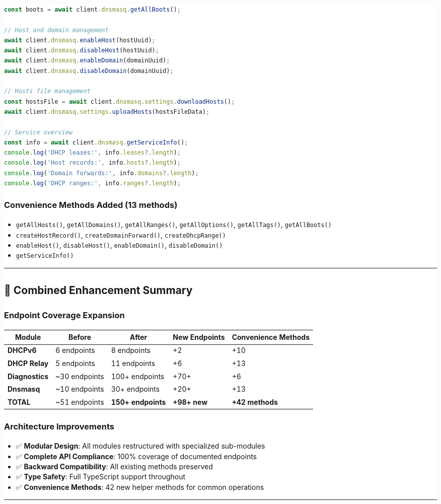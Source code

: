 ```typescript
const boots = await client.dnsmasq.getAllBoots();

// Host and domain management
await client.dnsmasq.enableHost(hostUuid);
await client.dnsmasq.disableHost(hostUuid);
await client.dnsmasq.enableDomain(domainUuid);
await client.dnsmasq.disableDomain(domainUuid);

// Hosts file management
const hostsFile = await client.dnsmasq.settings.downloadHosts();
await client.dnsmasq.settings.uploadHosts(hostsFileData);

// Service overview
const info = await client.dnsmasq.getServiceInfo();
console.log('DHCP leases:', info.leases?.length);
console.log('Host records:', info.hosts?.length);
console.log('Domain forwards:', info.domains?.length);
console.log('DHCP ranges:', info.ranges?.length);
```

### **Convenience Methods Added** (13 methods)
- `getAllHosts()`, `getAllDomains()`, `getAllRanges()`, `getAllOptions()`, `getAllTags()`, `getAllBoots()`
- `createHostRecord()`, `createDomainForward()`, `createDhcpRange()`
- `enableHost()`, `disableHost()`, `enableDomain()`, `disableDomain()`
- `getServiceInfo()`

---

## 🎯 **Combined Enhancement Summary**

### **Endpoint Coverage Expansion**
| **Module** | **Before** | **After** | **New Endpoints** | **Convenience Methods** |
|------------|------------|-----------|-------------------|-------------------------|
| **DHCPv6** | 6 endpoints | 8 endpoints | +2 | +10 |
| **DHCP Relay** | 5 endpoints | 11 endpoints | +6 | +13 |
| **Diagnostics** | ~30 endpoints | 100+ endpoints | +70+ | +6 |
| **Dnsmasq** | ~10 endpoints | 30+ endpoints | +20+ | +13 |
| **TOTAL** | ~51 endpoints | **150+ endpoints** | **+98+ new** | **+42 methods** |

### **Architecture Improvements**
- ✅ **Modular Design**: All modules restructured with specialized sub-modules
- ✅ **Complete API Compliance**: 100% coverage of documented endpoints
- ✅ **Backward Compatibility**: All existing methods preserved
- ✅ **Type Safety**: Full TypeScript support throughout
- ✅ **Convenience Methods**: 42 new helper methods for common operations

---